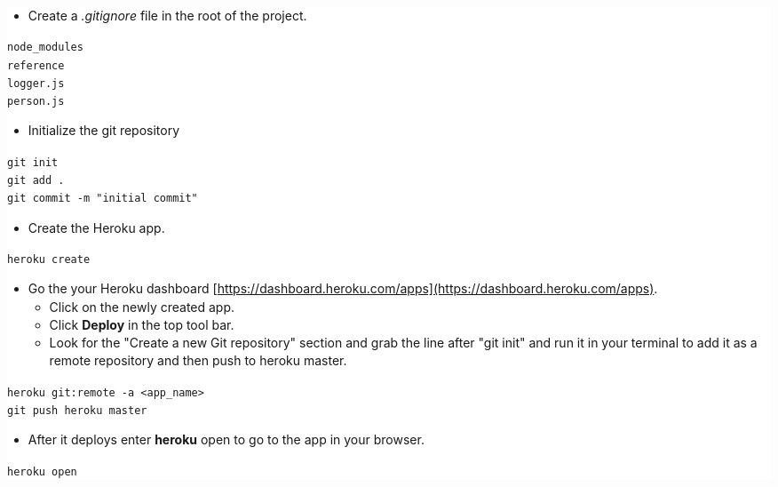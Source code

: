```
```
- Create a *.gitignore* file in the root of the project.
```
node_modules
reference
logger.js
person.js
```
- Initialize the git repository
```
git init
git add .
git commit -m "initial commit"
```
- Create the Heroku app.
```
heroku create
```
- Go the your Heroku dashboard [https://dashboard.heroku.com/apps](https://dashboard.heroku.com/apps).
  - Click on the newly created app.
  - Click **Deploy** in the top tool bar.
  - Look for the "Create a new Git repository" section and grab the line after "git init" and run it in your terminal to add it as a remote repository and then push to heroku master.
```
heroku git:remote -a <app_name>
git push heroku master
```
- After it deploys enter **heroku** open to go to the app in your browser.
```
heroku open
```
